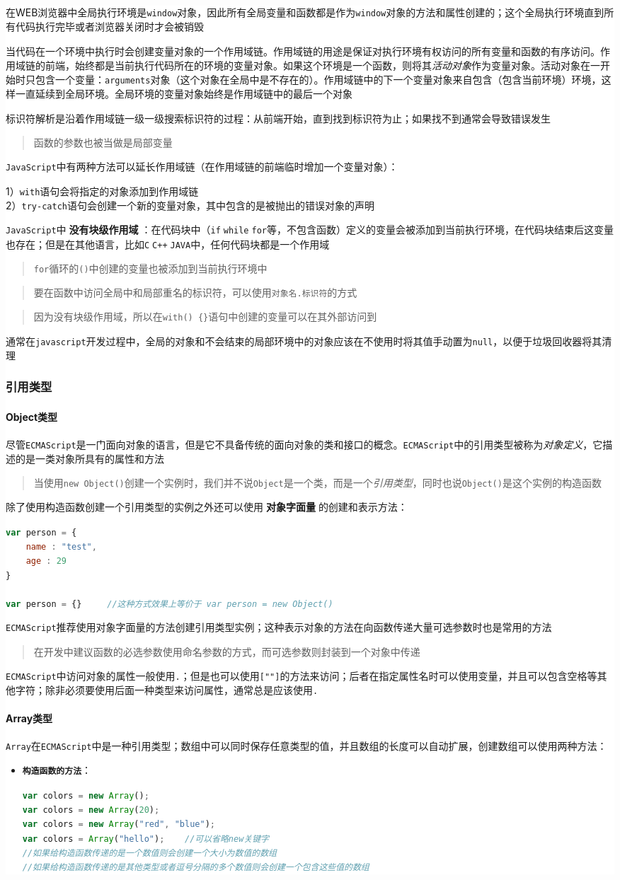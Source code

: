 在WEB浏览器中全局执行环境是`window`对象，因此所有全局变量和函数都是作为`window`对象的方法和属性创建的；这个全局执行环境直到所有代码执行完毕或者浏览器关闭时才会被销毁

当代码在一个环境中执行时会创建变量对象的一个作用域链。作用域链的用途是保证对执行环境有权访问的所有变量和函数的有序访问。作用域链的前端，始终都是当前执行代码所在的环境的变量对象。如果这个环境是一个函数，则将其*活动对象*作为变量对象。活动对象在一开始时只包含一个变量：`arguments`对象（这个对象在全局中是不存在的）。作用域链中的下一个变量对象来自包含（包含当前环境）环境，这样一直延续到全局环境。全局环境的变量对象始终是作用域链中的最后一个对象

标识符解析是沿着作用域链一级一级搜索标识符的过程：从前端开始，直到找到标识符为止；如果找不到通常会导致错误发生

> 函数的参数也被当做是局部变量

`JavaScript`中有两种方法可以延长作用域链（在作用域链的前端临时增加一个变量对象）：

1）`with`语句会将指定的对象添加到作用域链  
2）`try-catch`语句会创建一个新的变量对象，其中包含的是被抛出的错误对象的声明

`JavaScript`中 **没有块级作用域** ：在代码块中（`if` `while` `for`等，不包含函数）定义的变量会被添加到当前执行环境，在代码块结束后这变量也存在；但是在其他语言，比如`C` `C++` `JAVA`中，任何代码块都是一个作用域

> `for`循环的`()`中创建的变量也被添加到当前执行环境中

> 要在函数中访问全局中和局部重名的标识符，可以使用`对象名.标识符`的方式

> 因为没有块级作用域，所以在`with() {}`语句中创建的变量可以在其外部访问到

通常在`javascript`开发过程中，全局的对象和不会结束的局部环境中的对象应该在不使用时将其值手动置为`null`，以便于垃圾回收器将其清理

### 引用类型

#### Object类型

尽管`ECMAScript`是一门面向对象的语言，但是它不具备传统的面向对象的类和接口的概念。`ECMAScript`中的引用类型被称为*对象定义*，它描述的是一类对象所具有的属性和方法

> 当使用`new Object()`创建一个实例时，我们并不说`Object`是一个类，而是一个*引用类型*，同时也说`Object()`是这个实例的构造函数

除了使用构造函数创建一个引用类型的实例之外还可以使用 **对象字面量** 的创建和表示方法：
```javascript
var person = {
    name : "test",
    age : 29
}

var person = {}     //这种方式效果上等价于 var person = new Object()
```

`ECMAScript`推荐使用对象字面量的方法创建引用类型实例；这种表示对象的方法在向函数传递大量可选参数时也是常用的方法

> 在开发中建议函数的必选参数使用命名参数的方式，而可选参数则封装到一个对象中传递

`ECMAScript`中访问对象的属性一般使用`.`；但是也可以使用`[""]`的方法来访问；后者在指定属性名时可以使用变量，并且可以包含空格等其他字符；除非必须要使用后面一种类型来访问属性，通常总是应该使用`.`

#### Array类型

`Array`在`ECMAScript`中是一种引用类型；数组中可以同时保存任意类型的值，并且数组的长度可以自动扩展，创建数组可以使用两种方法：

*   **`构造函数的方法`**：

    ```javascript
    var colors = new Array();
    var colors = new Array(20);
    var colors = new Array("red", "blue");
    var colors = Array("hello");    //可以省略new关键字
    //如果给构造函数传递的是一个数值则会创建一个大小为数值的数组
    //如果给构造函数传递的是其他类型或者逗号分隔的多个数值则会创建一个包含这些值的数组
    ```
